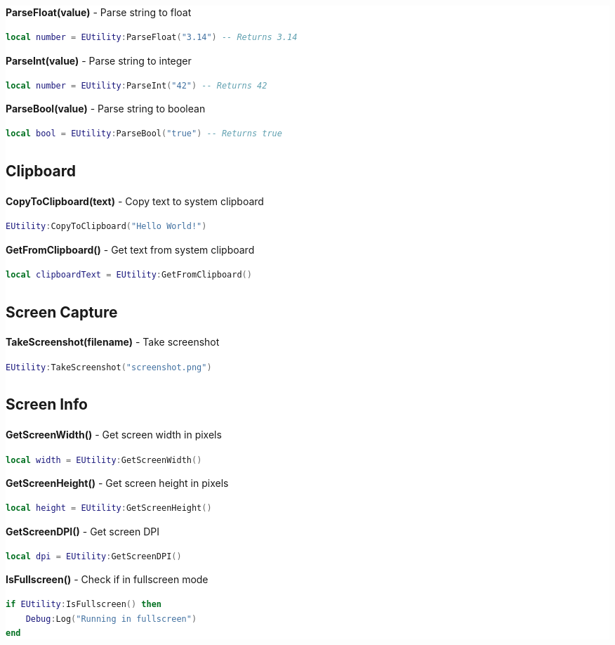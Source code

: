 **ParseFloat(value)** - Parse string to float
```lua
local number = EUtility:ParseFloat("3.14") -- Returns 3.14
```

**ParseInt(value)** - Parse string to integer
```lua
local number = EUtility:ParseInt("42") -- Returns 42
```

**ParseBool(value)** - Parse string to boolean
```lua
local bool = EUtility:ParseBool("true") -- Returns true
```

## Clipboard

**CopyToClipboard(text)** - Copy text to system clipboard
```lua
EUtility:CopyToClipboard("Hello World!")
```

**GetFromClipboard()** - Get text from system clipboard
```lua
local clipboardText = EUtility:GetFromClipboard()
```

## Screen Capture

**TakeScreenshot(filename)** - Take screenshot
```lua
EUtility:TakeScreenshot("screenshot.png")
```

## Screen Info

**GetScreenWidth()** - Get screen width in pixels
```lua
local width = EUtility:GetScreenWidth()
```

**GetScreenHeight()** - Get screen height in pixels
```lua
local height = EUtility:GetScreenHeight()
```

**GetScreenDPI()** - Get screen DPI
```lua
local dpi = EUtility:GetScreenDPI()
```

**IsFullscreen()** - Check if in fullscreen mode
```lua
if EUtility:IsFullscreen() then
    Debug:Log("Running in fullscreen")
end
```
